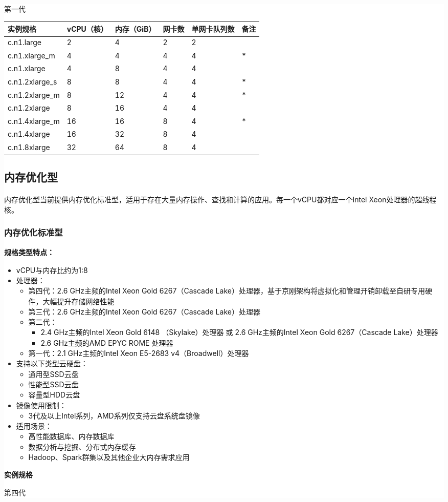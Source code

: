 第一代

实例规格|vCPU（核）|内存（GiB）|网卡数|单网卡队列数|备注
:---|:---|:---|:---|:---|:---
|c.n1.large|2|4|2|2 | |	
|c.n1.xlarge_m	|4|4|4|4|	*
|c.n1.xlarge|4|8|4|4| |
|c.n1.2xlarge_s|8|8|4|4|*
|c.n1.2xlarge_m|8|12|4|4|*
|c.n1.2xlarge|8|16|4|4 |	|
|c.n1.4xlarge_m|16|16|8|4|*
|c.n1.4xlarge|16|32|8|4 |	|
|c.n1.8xlarge|32|64|8|4 | |


## 内存优化型
内存优化型当前提供内存优化标准型，适用于存在大量内存操作、查找和计算的应用。每一个vCPU都对应一个Intel Xeon处理器的超线程核。

<div id="user-content-4"></div>

### 内存优化标准型

**规格类型特点：**

* vCPU与内存比约为1:8
* 处理器：
	* 第四代：2.6 GHz主频的Intel Xeon Gold 6267（Cascade Lake）处理器，基于京刚架构将虚拟化和管理开销卸载至自研专用硬件，大幅提升存储网络性能
	* 第三代：2.6 GHz主频的Intel Xeon Gold 6267（Cascade Lake）处理器 
	* 第二代：
	  * 2.4 GHz主频的Intel Xeon Gold 6148 （Skylake）处理器  或 2.6 GHz主频的Intel Xeon Gold 6267（Cascade Lake）处理器  
	  * 2.6 GHz主频的AMD EPYC ROME 处理器
	* 第一代：2.1 GHz主频的Intel Xeon E5-2683 v4（Broadwell）处理器
* 支持以下类型云硬盘：
	* 通用型SSD云盘
	* 性能型SSD云盘
	* 容量型HDD云盘
* 镜像使用限制：
	* 3代及以上Intel系列，AMD系列仅支持云盘系统盘镜像
* 适用场景：
	* 高性能数据库、内存数据库
	* 数据分析与挖掘、分布式内存缓存
	* Hadoop、Spark群集以及其他企业大内存需求应用

**实例规格**

第四代
